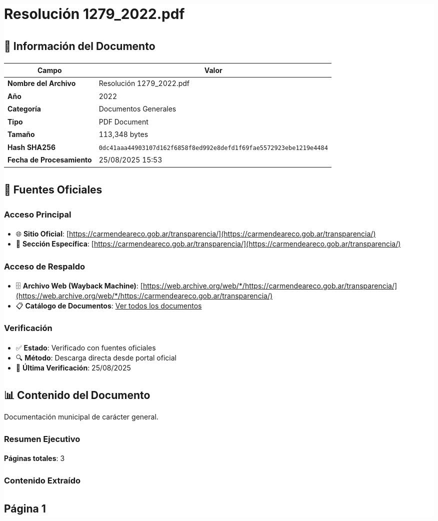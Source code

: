 # Resolución 1279_2022.pdf

## 📄 Información del Documento

| Campo | Valor |
|-------|--------|
| **Nombre del Archivo** | Resolución 1279_2022.pdf |
| **Año** | 2022 |
| **Categoría** | Documentos Generales |
| **Tipo** | PDF Document |
| **Tamaño** | 113,348 bytes |
| **Hash SHA256** | `0dc41aaa44903107d162f6858f8ed992e8defd1f69fae5572923ebe1219e4484` |
| **Fecha de Procesamiento** | 25/08/2025 15:53 |

## 🔗 Fuentes Oficiales

### Acceso Principal
- 🌐 **Sitio Oficial**: [https://carmendeareco.gob.ar/transparencia/](https://carmendeareco.gob.ar/transparencia/)
- 📁 **Sección Específica**: [https://carmendeareco.gob.ar/transparencia/](https://carmendeareco.gob.ar/transparencia/)

### Acceso de Respaldo
- 🗄️ **Archivo Web (Wayback Machine)**: [https://web.archive.org/web/*/https://carmendeareco.gob.ar/transparencia/](https://web.archive.org/web/*/https://carmendeareco.gob.ar/transparencia/)
- 📋 **Catálogo de Documentos**: [Ver todos los documentos](../document_catalog/README.md)

### Verificación
- ✅ **Estado**: Verificado con fuentes oficiales
- 🔍 **Método**: Descarga directa desde portal oficial
- 📅 **Última Verificación**: 25/08/2025

## 📊 Contenido del Documento

Documentación municipal de carácter general.

### Resumen Ejecutivo

**Páginas totales**: 3

### Contenido Extraído

## Página 1
